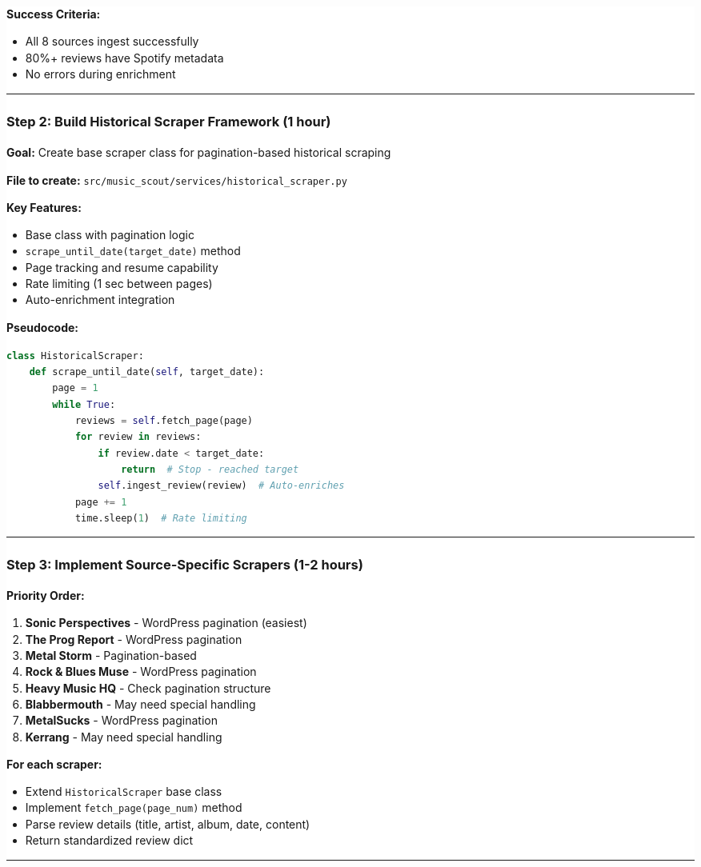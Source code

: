 **Success Criteria:**
- All 8 sources ingest successfully
- 80%+ reviews have Spotify metadata
- No errors during enrichment

---

### Step 2: Build Historical Scraper Framework (1 hour)

**Goal:** Create base scraper class for pagination-based historical scraping

**File to create:** `src/music_scout/services/historical_scraper.py`

**Key Features:**
- Base class with pagination logic
- `scrape_until_date(target_date)` method
- Page tracking and resume capability
- Rate limiting (1 sec between pages)
- Auto-enrichment integration

**Pseudocode:**
```python
class HistoricalScraper:
    def scrape_until_date(self, target_date):
        page = 1
        while True:
            reviews = self.fetch_page(page)
            for review in reviews:
                if review.date < target_date:
                    return  # Stop - reached target
                self.ingest_review(review)  # Auto-enriches
            page += 1
            time.sleep(1)  # Rate limiting
```

---

### Step 3: Implement Source-Specific Scrapers (1-2 hours)

**Priority Order:**
1. **Sonic Perspectives** - WordPress pagination (easiest)
2. **The Prog Report** - WordPress pagination
3. **Metal Storm** - Pagination-based
4. **Rock & Blues Muse** - WordPress pagination
5. **Heavy Music HQ** - Check pagination structure
6. **Blabbermouth** - May need special handling
7. **MetalSucks** - WordPress pagination
8. **Kerrang** - May need special handling

**For each scraper:**
- Extend `HistoricalScraper` base class
- Implement `fetch_page(page_num)` method
- Parse review details (title, artist, album, date, content)
- Return standardized review dict

---